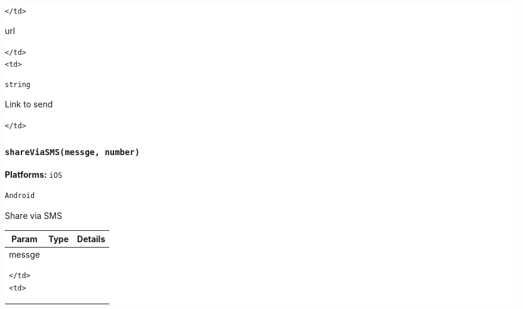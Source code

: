       
    </td>
  </tr>
  
  <tr>
    <td>
      url
      
      
    </td>
    <td>
      
<code>string</code>
    </td>
    <td>
      <p>Link to send</p>

      
    </td>
  </tr>
  
  </tbody>
</table>







<div id="shareViaSMS"></div>
<h3><code>shareViaSMS(messge,&nbsp;number)</code>

</h3>


<b>Platforms:</b>
<code>iOS</code>&nbsp;

<code>Android</code>&nbsp;


Share via SMS


<table class="table param-table" style="margin:0;">
  <thead>
  <tr>
    <th>Param</th>
    <th>Type</th>
    <th>Details</th>
  </tr>
  </thead>
  <tbody>
  
  <tr>
    <td>
      messge
      
      
    </td>
    <td>
      